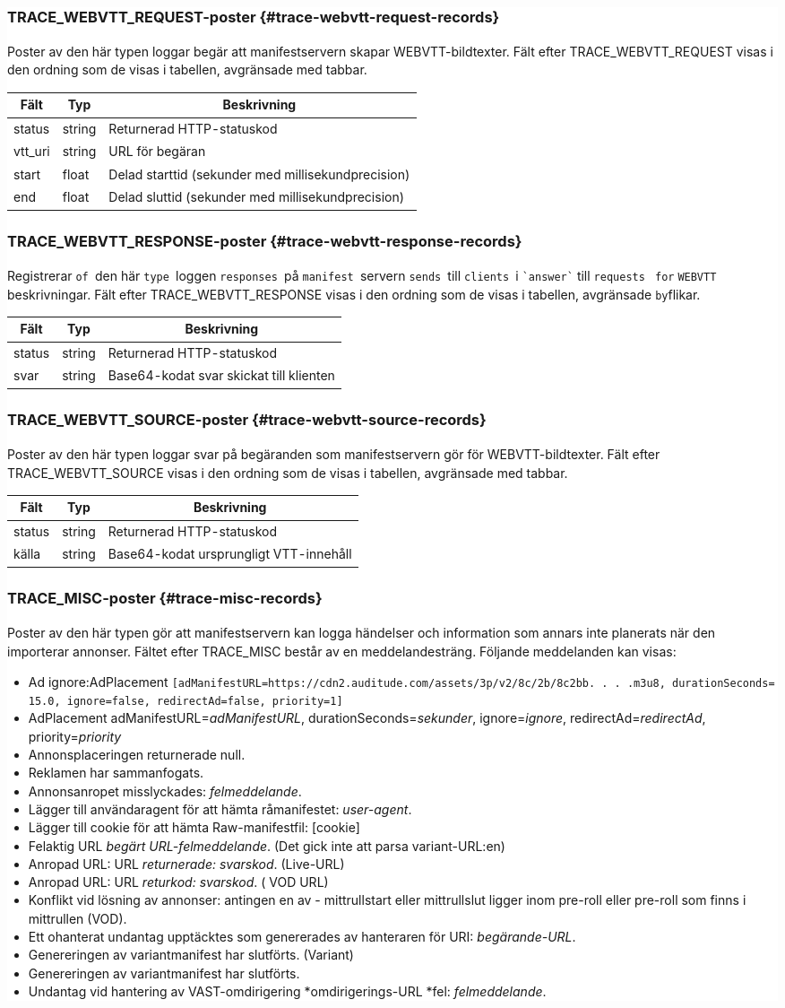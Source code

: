 ### TRACE_WEBVTT_REQUEST-poster {#trace-webvtt-request-records}

Poster av den här typen loggar begär att manifestservern skapar WEBVTT-bildtexter. Fält efter TRACE_WEBVTT_REQUEST visas i den ordning som de visas i tabellen, avgränsade med tabbar.

| Fält | Typ | Beskrivning |
|--- |--- |--- |
| status | string | Returnerad HTTP-statuskod |
| vtt_uri | string | URL för begäran |
| start | float | Delad starttid (sekunder med millisekundprecision) |
| end | float | Delad sluttid (sekunder med millisekundprecision) |

### TRACE_WEBVTT_RESPONSE-poster {#trace-webvtt-response-records}

Registrerar ``of ``den här ``type ``loggen ``responses ``på ``manifest ``servern ``sends ``till ``clients ``i `` `answer` `` till ``requests `` `for` ``WEBVTT ``beskrivningar. Fält efter TRACE_WEBVTT_RESPONSE visas i den ordning som de visas i tabellen, avgränsade `by`flikar.

| Fält | Typ | Beskrivning |
|--- |--- |--- |
| status | string | Returnerad HTTP-statuskod |
| svar | string | Base64-kodat svar skickat till klienten |

### TRACE_WEBVTT_SOURCE-poster {#trace-webvtt-source-records}

Poster av den här typen loggar svar på begäranden som manifestservern gör för WEBVTT-bildtexter. Fält efter TRACE_WEBVTT_SOURCE visas i den ordning som de visas i tabellen, avgränsade med tabbar.

| Fält | Typ | Beskrivning |
|--- |--- |--- |
| status | string | Returnerad HTTP-statuskod |
| källa | string | Base64-kodat ursprungligt VTT-innehåll |


### TRACE_MISC-poster {#trace-misc-records}

Poster av den här typen gör att manifestservern kan logga händelser och information som annars inte planerats när den importerar annonser. Fältet efter TRACE_MISC består av en meddelandesträng. Följande meddelanden kan visas:

* Ad ignore:AdPlacement `[adManifestURL=https://cdn2.auditude.com/assets/3p/v2/8c/2b/8c2bb. . . .m3u8, durationSeconds=15.0, ignore=false, redirectAd=false, priority=1]`
* AdPlacement adManifestURL=*adManifestURL*, durationSeconds=*sekunder*, ignore=*ignore*, redirectAd=*redirectAd*, priority=*priority*
* Annonsplaceringen returnerade null.
* Reklamen har sammanfogats.
* Annonsanropet misslyckades: *felmeddelande*.
* Lägger till användaragent för att hämta råmanifestet: *user-agent*.
* Lägger till cookie för att hämta Raw-manifestfil: [cookie]
* Felaktig URL *begärt URL-felmeddelande*. (Det gick inte att parsa variant-URL:en)
* Anropad URL: URL *returnerade: svarskod*. (Live-URL)
* Anropad URL: URL *returkod: svarskod*. ( VOD URL)
* Konflikt vid lösning av annonser: antingen en av - mittrullstart eller mittrullslut ligger inom pre-roll eller pre-roll som finns i mittrullen (VOD).
* Ett ohanterat undantag upptäcktes som genererades av hanteraren för URI: *begärande-URL*.
* Genereringen av variantmanifest har slutförts. (Variant)
* Genereringen av variantmanifest har slutförts.
* Undantag vid hantering av VAST-omdirigering *omdirigerings-URL *fel: *felmeddelande*.